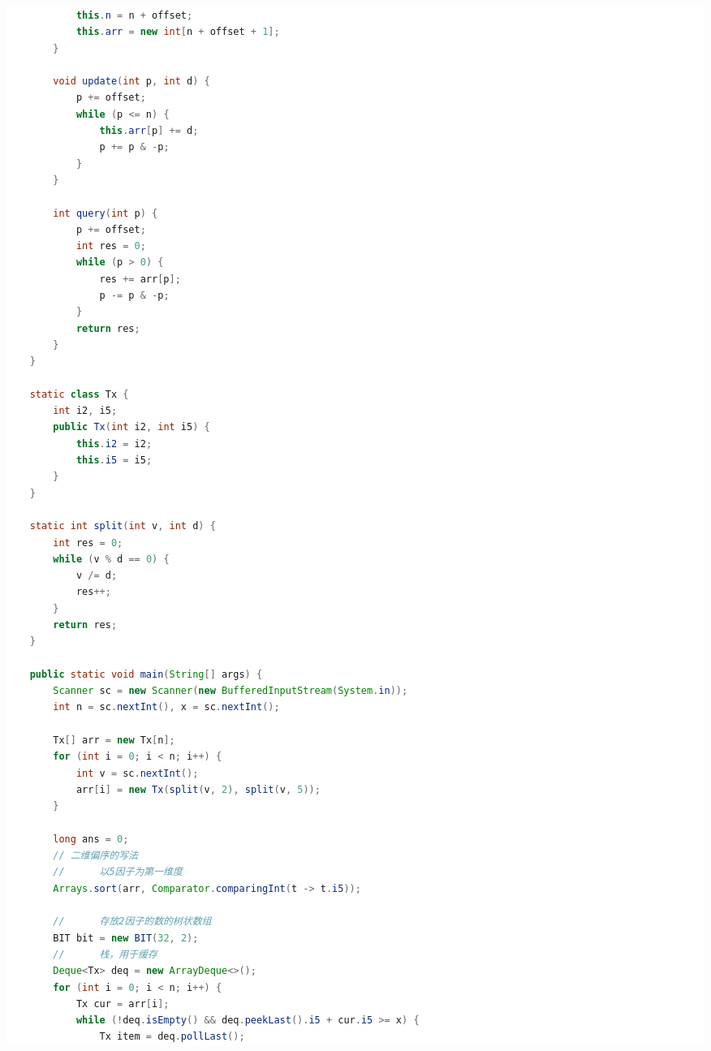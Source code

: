 ```java
            this.n = n + offset;
            this.arr = new int[n + offset + 1];
        }

        void update(int p, int d) {
            p += offset;
            while (p <= n) {
                this.arr[p] += d;
                p += p & -p;
            }
        }

        int query(int p) {
            p += offset;
            int res = 0;
            while (p > 0) {
                res += arr[p];
                p -= p & -p;
            }
            return res;
        }
    }

    static class Tx {
        int i2, i5;
        public Tx(int i2, int i5) {
            this.i2 = i2;
            this.i5 = i5;
        }
    }

    static int split(int v, int d) {
        int res = 0;
        while (v % d == 0) {
            v /= d;
            res++;
        }
        return res;
    }

    public static void main(String[] args) {
        Scanner sc = new Scanner(new BufferedInputStream(System.in));
        int n = sc.nextInt(), x = sc.nextInt();

        Tx[] arr = new Tx[n];
        for (int i = 0; i < n; i++) {
            int v = sc.nextInt();
            arr[i] = new Tx(split(v, 2), split(v, 5));
        }

        long ans = 0;
        // 二维偏序的写法
        //      以5因子为第一维度
        Arrays.sort(arr, Comparator.comparingInt(t -> t.i5));

        //      存放2因子的数的树状数组
        BIT bit = new BIT(32, 2);
        //      栈，用于缓存
        Deque<Tx> deq = new ArrayDeque<>();
        for (int i = 0; i < n; i++) {
            Tx cur = arr[i];
            while (!deq.isEmpty() && deq.peekLast().i5 + cur.i5 >= x) {
                Tx item = deq.pollLast();
```